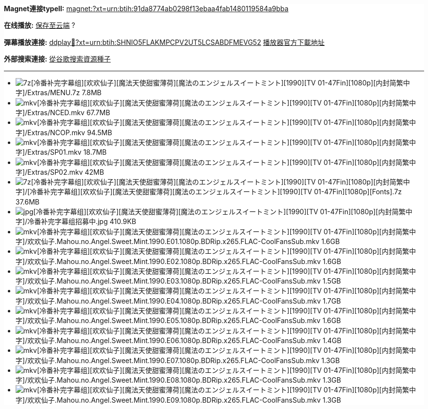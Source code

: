 **Magnet連接typeII:** [magnet:?xt=urn:btih:91da8774ab0298f13ebaa4fab1480119584a9bba](https://magnet/?xt=urn:btih:91da8774ab0298f13ebaa4fab1480119584a9bba)

**在线播放:** [保存至云端](https://mypikpak.com/drive/url-checker?url=magnet:?xt=urn:btih:91da8774ab0298f13ebaa4fab1480119584a9bba) ?

**彈幕播放連接:** [ddplay:magnet:?xt=urn:btih:SHNIO5FLAKMPCPV2UT5LCSABDFMEVG52](ddplay:magnet:?xt=urn:btih:SHNIO5FLAKMPCPV2UT5LCSABDFMEVG52\&dn=\&tr=http%3A%2F%2F104.143.10.186%3A8000%2Fannounce\&tr=udp%3A%2F%2F104.143.10.186%3A8000%2Fannounce\&tr=http%3A%2F%2Ftracker.openbittorrent.com%3A80%2Fannounce\&tr=http%3A%2F%2Ftracker3.itzmx.com%3A6961%2Fannounce\&tr=http%3A%2F%2Ftracker4.itzmx.com%3A2710%2Fannounce\&tr=http%3A%2F%2Ftracker.publicbt.com%3A80%2Fannounce\&tr=http%3A%2F%2Ftracker.prq.to%2Fannounce\&tr=http%3A%2F%2Fopen.acgtracker.com%3A1096%2Fannounce\&tr=https%3A%2F%2Ft-115.rhcloud.com%2Fonly_for_ylbud\&tr=http%3A%2F%2Ftracker1.itzmx.com%3A8080%2Fannounce\&tr=http%3A%2F%2Ftracker2.itzmx.com%3A6961%2Fannounce\&tr=udp%3A%2F%2Ftracker1.itzmx.com%3A8080%2Fannounce\&tr=udp%3A%2F%2Ftracker2.itzmx.com%3A6961%2Fannounce\&tr=udp%3A%2F%2Ftracker3.itzmx.com%3A6961%2Fannounce\&tr=udp%3A%2F%2Ftracker4.itzmx.com%3A2710%2Fannounce\&tr=http%3A%2F%2Fnyaa.tracker.wf%3A7777%2Fannounce) [播放器官方下載地址](http://www.dandanplay.com/?from=dmhy)

**外部搜索連接:** [從谷歌搜索資源種子](https://www.google.com/search?oe=utf-8\&q=91da8774ab0298f13ebaa4fab1480119584a9bba)

***

* ![7z](https://share.dmhy.org/images/icon/7z.gif)\[冷番补完字幕组]\[欢欢仙子]\[魔法天使甜蜜薄荷]\[魔法のエンジェルスイートミント]\[1990]\[TV 01-47Fin]\[1080p]\[内封简繁中字]/Extras/MENU.7z 7.8MB
* ![mkv](https://share.dmhy.org/images/icon/mkv.gif)\[冷番补完字幕组]\[欢欢仙子]\[魔法天使甜蜜薄荷]\[魔法のエンジェルスイートミント]\[1990]\[TV 01-47Fin]\[1080p]\[内封简繁中字]/Extras/NCED.mkv 67.7MB
* ![mkv](https://share.dmhy.org/images/icon/mkv.gif)\[冷番补完字幕组]\[欢欢仙子]\[魔法天使甜蜜薄荷]\[魔法のエンジェルスイートミント]\[1990]\[TV 01-47Fin]\[1080p]\[内封简繁中字]/Extras/NCOP.mkv 94.5MB
* ![mkv](https://share.dmhy.org/images/icon/mkv.gif)\[冷番补完字幕组]\[欢欢仙子]\[魔法天使甜蜜薄荷]\[魔法のエンジェルスイートミント]\[1990]\[TV 01-47Fin]\[1080p]\[内封简繁中字]/Extras/SP01.mkv 18.7MB
* ![mkv](https://share.dmhy.org/images/icon/mkv.gif)\[冷番补完字幕组]\[欢欢仙子]\[魔法天使甜蜜薄荷]\[魔法のエンジェルスイートミント]\[1990]\[TV 01-47Fin]\[1080p]\[内封简繁中字]/Extras/SP02.mkv 42MB
* ![7z](https://share.dmhy.org/images/icon/7z.gif)\[冷番补完字幕组]\[欢欢仙子]\[魔法天使甜蜜薄荷]\[魔法のエンジェルスイートミント]\[1990]\[TV 01-47Fin]\[1080p]\[内封简繁中字]/\[冷番补完字幕组]\[欢欢仙子]\[魔法天使甜蜜薄荷]\[魔法のエンジェルスイートミント]\[1990]\[TV 01-47Fin]\[1080p]\[Fonts].7z 37.6MB
* ![jpg](https://share.dmhy.org/images/icon/jpg.gif)\[冷番补完字幕组]\[欢欢仙子]\[魔法天使甜蜜薄荷]\[魔法のエンジェルスイートミント]\[1990]\[TV 01-47Fin]\[1080p]\[内封简繁中字]/冷番补完字幕组招募中.jpg 410.9KB
* ![mkv](https://share.dmhy.org/images/icon/mkv.gif)\[冷番补完字幕组]\[欢欢仙子]\[魔法天使甜蜜薄荷]\[魔法のエンジェルスイートミント]\[1990]\[TV 01-47Fin]\[1080p]\[内封简繁中字]/欢欢仙子.Mahou.no.Angel.Sweet.Mint.1990.E01.1080p.BDRip.x265.FLAC-CoolFansSub.mkv 1.6GB
* ![mkv](https://share.dmhy.org/images/icon/mkv.gif)\[冷番补完字幕组]\[欢欢仙子]\[魔法天使甜蜜薄荷]\[魔法のエンジェルスイートミント]\[1990]\[TV 01-47Fin]\[1080p]\[内封简繁中字]/欢欢仙子.Mahou.no.Angel.Sweet.Mint.1990.E02.1080p.BDRip.x265.FLAC-CoolFansSub.mkv 1.6GB
* ![mkv](https://share.dmhy.org/images/icon/mkv.gif)\[冷番补完字幕组]\[欢欢仙子]\[魔法天使甜蜜薄荷]\[魔法のエンジェルスイートミント]\[1990]\[TV 01-47Fin]\[1080p]\[内封简繁中字]/欢欢仙子.Mahou.no.Angel.Sweet.Mint.1990.E03.1080p.BDRip.x265.FLAC-CoolFansSub.mkv 1.5GB
* ![mkv](https://share.dmhy.org/images/icon/mkv.gif)\[冷番补完字幕组]\[欢欢仙子]\[魔法天使甜蜜薄荷]\[魔法のエンジェルスイートミント]\[1990]\[TV 01-47Fin]\[1080p]\[内封简繁中字]/欢欢仙子.Mahou.no.Angel.Sweet.Mint.1990.E04.1080p.BDRip.x265.FLAC-CoolFansSub.mkv 1.7GB
* ![mkv](https://share.dmhy.org/images/icon/mkv.gif)\[冷番补完字幕组]\[欢欢仙子]\[魔法天使甜蜜薄荷]\[魔法のエンジェルスイートミント]\[1990]\[TV 01-47Fin]\[1080p]\[内封简繁中字]/欢欢仙子.Mahou.no.Angel.Sweet.Mint.1990.E05.1080p.BDRip.x265.FLAC-CoolFansSub.mkv 1.6GB
* ![mkv](https://share.dmhy.org/images/icon/mkv.gif)\[冷番补完字幕组]\[欢欢仙子]\[魔法天使甜蜜薄荷]\[魔法のエンジェルスイートミント]\[1990]\[TV 01-47Fin]\[1080p]\[内封简繁中字]/欢欢仙子.Mahou.no.Angel.Sweet.Mint.1990.E06.1080p.BDRip.x265.FLAC-CoolFansSub.mkv 1.4GB
* ![mkv](https://share.dmhy.org/images/icon/mkv.gif)\[冷番补完字幕组]\[欢欢仙子]\[魔法天使甜蜜薄荷]\[魔法のエンジェルスイートミント]\[1990]\[TV 01-47Fin]\[1080p]\[内封简繁中字]/欢欢仙子.Mahou.no.Angel.Sweet.Mint.1990.E07.1080p.BDRip.x265.FLAC-CoolFansSub.mkv 1.3GB
* ![mkv](https://share.dmhy.org/images/icon/mkv.gif)\[冷番补完字幕组]\[欢欢仙子]\[魔法天使甜蜜薄荷]\[魔法のエンジェルスイートミント]\[1990]\[TV 01-47Fin]\[1080p]\[内封简繁中字]/欢欢仙子.Mahou.no.Angel.Sweet.Mint.1990.E08.1080p.BDRip.x265.FLAC-CoolFansSub.mkv 1.3GB
* ![mkv](https://share.dmhy.org/images/icon/mkv.gif)\[冷番补完字幕组]\[欢欢仙子]\[魔法天使甜蜜薄荷]\[魔法のエンジェルスイートミント]\[1990]\[TV 01-47Fin]\[1080p]\[内封简繁中字]/欢欢仙子.Mahou.no.Angel.Sweet.Mint.1990.E09.1080p.BDRip.x265.FLAC-CoolFansSub.mkv 1.3GB